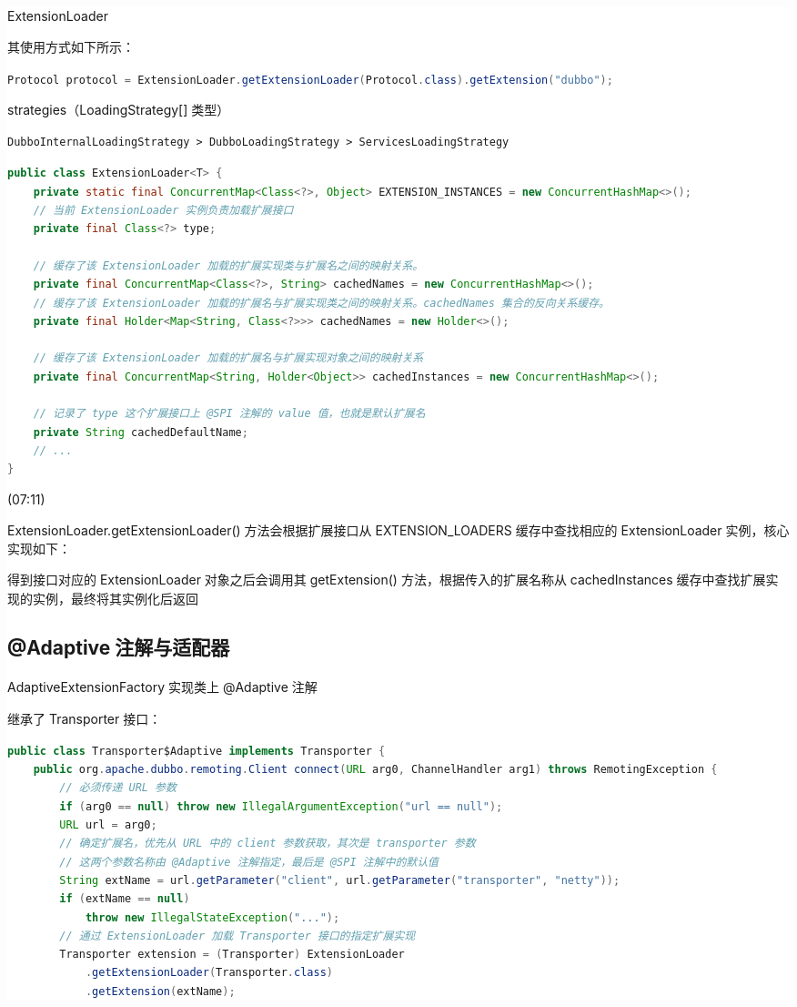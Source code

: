 ExtensionLoader

其使用方式如下所示：

```java
Protocol protocol = ExtensionLoader.getExtensionLoader(Protocol.class).getExtension("dubbo");
```

strategies（LoadingStrategy[] 类型）

```
DubboInternalLoadingStrategy > DubboLoadingStrategy > ServicesLoadingStrategy
```



```java
public class ExtensionLoader<T> {
    private static final ConcurrentMap<Class<?>, Object> EXTENSION_INSTANCES = new ConcurrentHashMap<>();
    // 当前 ExtensionLoader 实例负责加载扩展接口
    private final Class<?> type;
    
    // 缓存了该 ExtensionLoader 加载的扩展实现类与扩展名之间的映射关系。
    private final ConcurrentMap<Class<?>, String> cachedNames = new ConcurrentHashMap<>();
    // 缓存了该 ExtensionLoader 加载的扩展名与扩展实现类之间的映射关系。cachedNames 集合的反向关系缓存。
    private final Holder<Map<String, Class<?>>> cachedNames = new Holder<>();
    
    // 缓存了该 ExtensionLoader 加载的扩展名与扩展实现对象之间的映射关系
    private final ConcurrentMap<String, Holder<Object>> cachedInstances = new ConcurrentHashMap<>();
    
    // 记录了 type 这个扩展接口上 @SPI 注解的 value 值，也就是默认扩展名
    private String cachedDefaultName;
    // ...
}
```

(07:11)

ExtensionLoader.getExtensionLoader() 方法会根据扩展接口从 EXTENSION_LOADERS 缓存中查找相应的 ExtensionLoader 实例，核心实现如下：

得到接口对应的 ExtensionLoader 对象之后会调用其 getExtension() 方法，根据传入的扩展名称从 cachedInstances 缓存中查找扩展实现的实例，最终将其实例化后返回



## @Adaptive 注解与适配器

AdaptiveExtensionFactory 实现类上 @Adaptive 注解



继承了 Transporter 接口：

```java
public class Transporter$Adaptive implements Transporter {
    public org.apache.dubbo.remoting.Client connect(URL arg0, ChannelHandler arg1) throws RemotingException {
        // 必须传递 URL 参数
        if (arg0 == null) throw new IllegalArgumentException("url == null");
        URL url = arg0;
        // 确定扩展名，优先从 URL 中的 client 参数获取，其次是 transporter 参数
        // 这两个参数名称由 @Adaptive 注解指定，最后是 @SPI 注解中的默认值
        String extName = url.getParameter("client", url.getParameter("transporter", "netty"));
        if (extName == null)
            throw new IllegalStateException("...");
        // 通过 ExtensionLoader 加载 Transporter 接口的指定扩展实现
        Transporter extension = (Transporter) ExtensionLoader
            .getExtensionLoader(Transporter.class)
            .getExtension(extName);
```